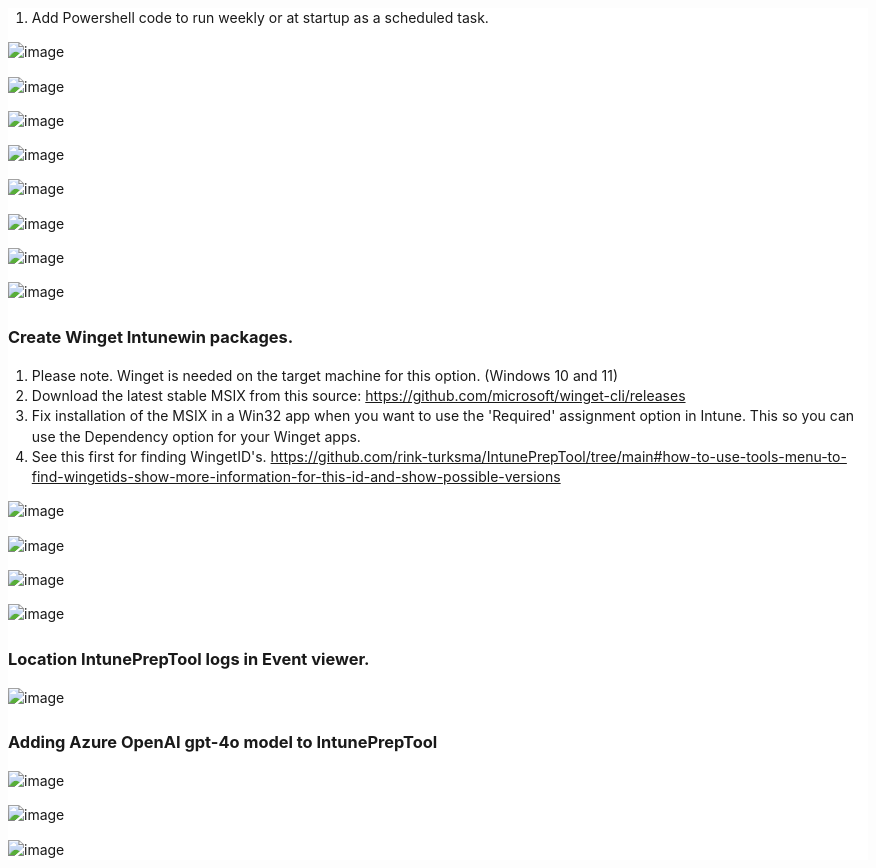 1.	Add Powershell code to run weekly or at startup as a scheduled task. 

![image](https://github.com/rink-turksma/IntunePrepTool/assets/127322820/073a19b6-d401-4d1c-9347-35a2f773945f)

![image](https://github.com/rink-turksma/IntunePrepTool/assets/127322820/f7c48aa4-7a88-4d83-a885-94e6c44ae212)

![image](https://github.com/rink-turksma/IntunePrepTool/assets/127322820/ec217d62-33b1-427b-b9cc-08623f0e3eb7)

![image](https://github.com/rink-turksma/IntunePrepTool/assets/127322820/f735450d-726a-4471-9d1f-3249c845e63a)

![image](https://github.com/rink-turksma/IntunePrepTool/assets/127322820/de06e79b-0db2-4de1-ad17-f16034ca27ee)

![image](https://github.com/rink-turksma/IntunePrepTool/assets/127322820/ddad4e63-251c-4679-8f7c-3b3a42c05507)

![image](https://github.com/rink-turksma/IntunePrepTool/assets/127322820/3a429542-af1a-45f1-9a6c-4c10cb721559)

![image](https://github.com/rink-turksma/IntunePrepTool/assets/127322820/c740ddc6-1454-40e2-91ca-4ae995095c88)


### Create Winget Intunewin packages.

1.	Please note. Winget is needed on the target machine for this option. (Windows 10 and 11)
2.	Download the latest stable MSIX from this source: https://github.com/microsoft/winget-cli/releases
3.	Fix installation of the MSIX in a Win32 app when you want to use the 'Required' assignment option in Intune. This so you can use the Dependency option for your Winget apps.
4.	See this first for finding WingetID's. https://github.com/rink-turksma/IntunePrepTool/tree/main#how-to-use-tools-menu-to-find-wingetids-show-more-information-for-this-id-and-show-possible-versions

![image](https://github.com/rink-turksma/IntunePrepTool/assets/127322820/764535ef-e47a-490b-a56c-924c312e8c82)

![image](https://github.com/rink-turksma/IntunePrepTool/assets/127322820/aa132489-3c54-4b1d-b235-1e406be321cf)

![image](https://github.com/rink-turksma/IntunePrepTool/assets/127322820/e5a10c5d-9e51-4631-9082-e819c86ca1fe)

![image](https://github.com/rink-turksma/IntunePrepTool/assets/127322820/960ad0c4-28a8-4d40-a3d0-99668fc9ae65)


### Location IntunePrepTool logs in Event viewer.

![image](https://github.com/rink-turksma/IntunePrepTool/assets/127322820/6a88d37a-9d8b-4c50-a56d-3829e0ea4d7c)

### Adding Azure OpenAI gpt-4o model to IntunePrepTool

![image](https://github.com/user-attachments/assets/dd5185c0-8ed1-48dc-9b25-f6e01fc121e5)

![image](https://github.com/user-attachments/assets/c6d50664-6988-424d-a108-e539ce796177)

![image](https://github.com/user-attachments/assets/2eeebfba-3ba0-4f2e-944c-28a027e91d97)
